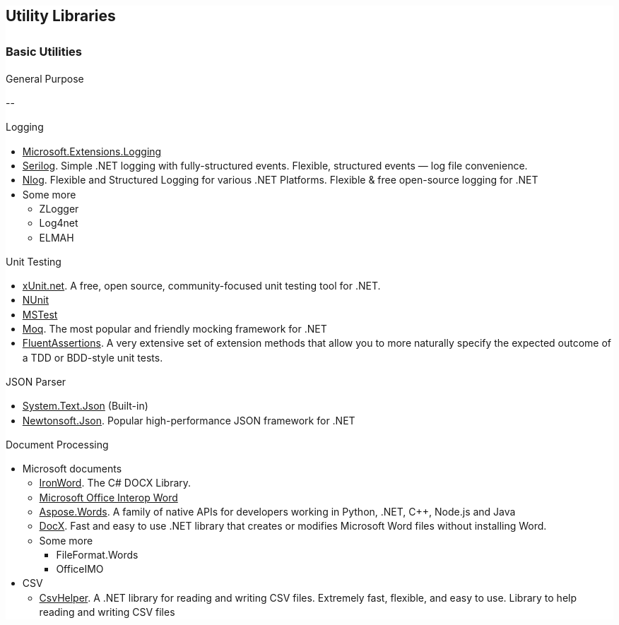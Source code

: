 
## Utility Libraries

### Basic Utilities

General Purpose

--

Logging

- [Microsoft.Extensions.Logging](https://learn.microsoft.com/en-us/dotnet/core/extensions/logging?tabs=command-line)
- [Serilog](https://serilog.net/). Simple .NET logging with fully-structured events. Flexible, structured events — log file convenience.
- [Nlog](https://nlog-project.org/). Flexible and Structured Logging for various .NET Platforms. Flexible & free open-source logging for .NET
- Some more
  - ZLogger
  - Log4net
  - ELMAH

Unit Testing

- [xUnit.net](https://xunit.net/). A free, open source, community-focused unit testing tool for .NET.
- [NUnit](https://nunit.org/)
- [MSTest](https://learn.microsoft.com/en-us/dotnet/core/testing/unit-testing-csharp-with-mstest)
- [Moq](https://github.com/devlooped/moq). The most popular and friendly mocking framework for .NET
- [FluentAssertions](https://github.com/fluentassertions/fluentassertions). A very extensive set of extension methods that allow you to more naturally specify the expected outcome of a TDD or BDD-style unit tests.

JSON Parser

- [System.Text.Json](https://learn.microsoft.com/en-us/dotnet/api/system.text.json?view=net-9.0) (Built-in)
- [Newtonsoft.Json](https://github.com/JamesNK/Newtonsoft.Json). Popular high-performance JSON framework for .NET

Document Processing

- Microsoft documents
  - [IronWord](https://ironsoftware.com/csharp/word/). The C# DOCX Library.
  - [Microsoft Office Interop Word](https://learn.microsoft.com/en-us/dotnet/api/microsoft.office.interop.word?view=word-pia)
  - [Aspose.Words](https://products.aspose.com/words/). A family of native APIs for developers working in Python, .NET, C++, Node.js and Java
  - [DocX](https://github.com/xceedsoftware/DocX). Fast and easy to use .NET library that creates or modifies Microsoft Word files without installing Word.
  - Some more
    - FileFormat.Words
    - OfficeIMO
- CSV
  - [CsvHelper](https://joshclose.github.io/CsvHelper/). A .NET library for reading and writing CSV files. Extremely fast, flexible, and easy to use. Library to help reading and writing CSV files
